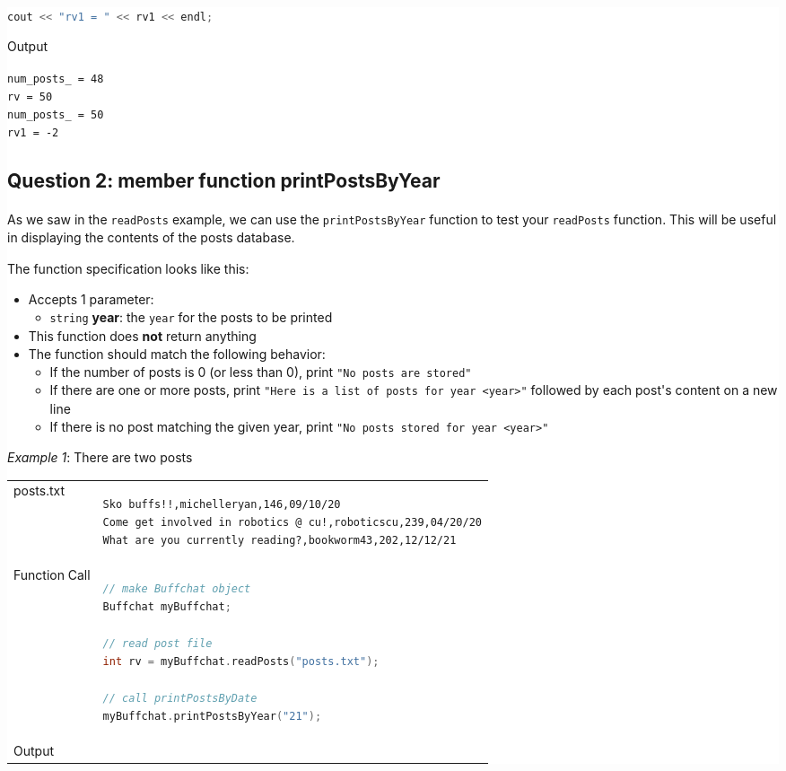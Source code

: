 ```cpp
cout << "rv1 = " << rv1 << endl;
```
</tr>
<tr>
    <td> Output </td>
    <td>
    
```
num_posts_ = 48 
rv = 50 
num_posts_ = 50
rv1 = -2
```
</td>
</tr>
</table>

## Question 2: member function printPostsByYear <a name="question2"></a>
As we saw in the `readPosts` example, we can use the `printPostsByYear` function to test your `readPosts` function. This will be useful in displaying the contents of the posts database.

The function specification looks like this:
* Accepts 1 parameter:
  * `string` **year**: the `year` for the posts to be printed
* This function does **not** return anything
* The function should match the following behavior:
  * If the number of posts is 0 (or less than 0), print `"No posts are stored"`
  * If there are one or more posts, print `"Here is a list of posts for year <year>"` followed by each post's content on a new line
  * If there is no post matching the given year, print `"No posts stored for year <year>"`

*Example 1*: There are two posts

<table>
<tr>
</tr>
<tr>
    <td> posts.txt </td>
    <td>

    Sko buffs!!,michelleryan,146,09/10/20
    Come get involved in robotics @ cu!,roboticscu,239,04/20/20
    What are you currently reading?,bookworm43,202,12/12/21

</tr>
<tr>
    <td> Function Call </td>
    <td>

```cpp
// make Buffchat object 
Buffchat myBuffchat;

// read post file 
int rv = myBuffchat.readPosts("posts.txt"); 

// call printPostsByDate
myBuffchat.printPostsByYear("21");
```
</tr>
<tr>
    <td> Output </td>
    <td>
    